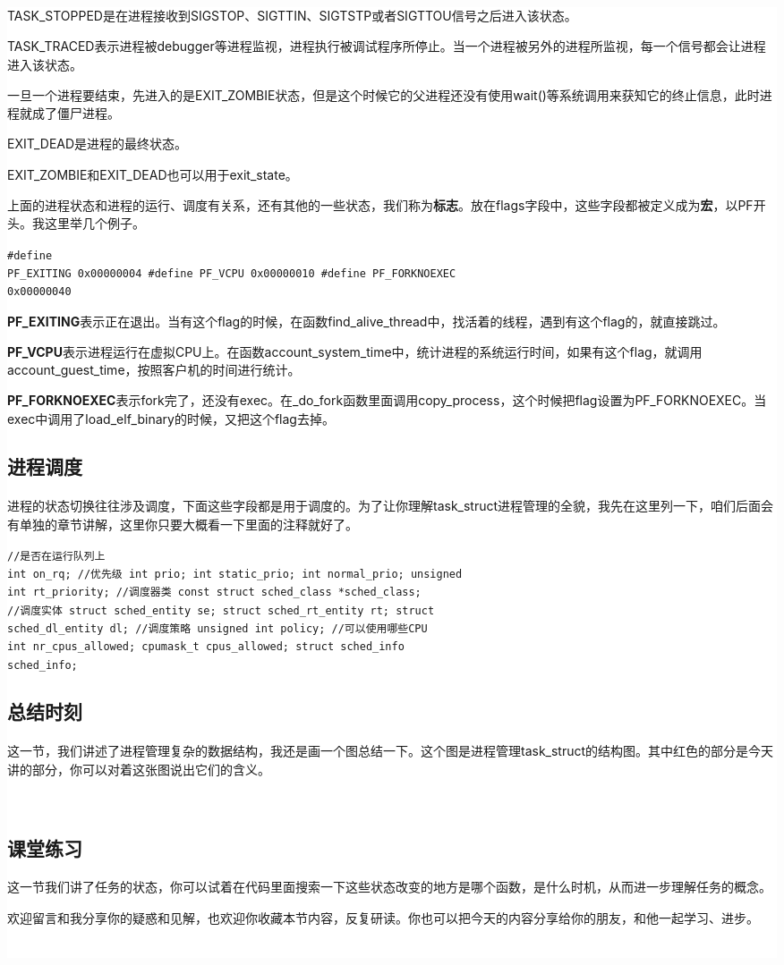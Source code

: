 </code></pre><p>TASK_STOPPED是在进程接收到SIGSTOP、SIGTTIN、SIGTSTP或者SIGTTOU信号之后进入该状态。</p><p>TASK_TRACED表示进程被debugger等进程监视，进程执行被调试程序所停止。当一个进程被另外的进程所监视，每一个信号都会让进程进入该状态。</p><p>一旦一个进程要结束，先进入的是EXIT_ZOMBIE状态，但是这个时候它的父进程还没有使用wait()等系统调用来获知它的终止信息，此时进程就成了僵尸进程。</p><p>EXIT_DEAD是进程的最终状态。</p><p>EXIT_ZOMBIE和EXIT_DEAD也可以用于exit_state。</p><p>上面的进程状态和进程的运行、调度有关系，还有其他的一些状态，我们称为<strong>标志</strong>。放在flags字段中，这些字段都被定义成为<strong>宏</strong>，以PF开头。我这里举几个例子。</p><pre><code>#define PF_EXITING		0x00000004
#define PF_VCPU			0x00000010
#define PF_FORKNOEXEC		0x00000040
</code></pre><p><strong>PF_EXITING</strong>表示正在退出。当有这个flag的时候，在函数find_alive_thread中，找活着的线程，遇到有这个flag的，就直接跳过。</p><p><strong>PF_VCPU</strong>表示进程运行在虚拟CPU上。在函数account_system_time中，统计进程的系统运行时间，如果有这个flag，就调用account_guest_time，按照客户机的时间进行统计。</p><p><strong>PF_FORKNOEXEC</strong>表示fork完了，还没有exec。在_do_fork函数里面调用copy_process，这个时候把flag设置为PF_FORKNOEXEC。当exec中调用了load_elf_binary的时候，又把这个flag去掉。</p><h2>进程调度</h2><p>进程的状态切换往往涉及调度，下面这些字段都是用于调度的。为了让你理解task_struct进程管理的全貌，我先在这里列一下，咱们后面会有单独的章节讲解，这里你只要大概看一下里面的注释就好了。</p><pre><code>//是否在运行队列上
int				on_rq;
//优先级
int				prio;
int				static_prio;
int				normal_prio;
unsigned int			rt_priority;
//调度器类
const struct sched_class	*sched_class;
//调度实体
struct sched_entity		se;
struct sched_rt_entity		rt;
struct sched_dl_entity		dl;
//调度策略
unsigned int			policy;
//可以使用哪些CPU
int				nr_cpus_allowed;
cpumask_t			cpus_allowed;
struct sched_info		sched_info;
</code></pre><h2>总结时刻</h2><p>这一节，我们讲述了进程管理复杂的数据结构，我还是画一个图总结一下。这个图是进程管理task_struct的结构图。其中红色的部分是今天讲的部分，你可以对着这张图说出它们的含义。</p><p><img src="https://static001.geekbang.org/resource/image/01/e8/016ae7fb63f8b3fd0ca072cb9964e3e8.jpeg" alt=""></p><h2>课堂练习</h2><p>这一节我们讲了任务的状态，你可以试着在代码里面搜索一下这些状态改变的地方是哪个函数，是什么时机，从而进一步理解任务的概念。</p><p>欢迎留言和我分享你的疑惑和见解，也欢迎你收藏本节内容，反复研读。你也可以把今天的内容分享给你的朋友，和他一起学习、进步。</p><p><img src="https://static001.geekbang.org/resource/image/8c/37/8c0a95fa07a8b9a1abfd394479bdd637.jpg" alt=""></p>